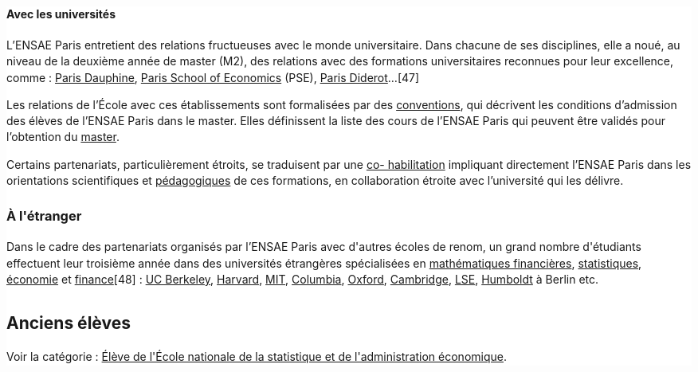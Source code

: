#### Avec les universités

L’ENSAE Paris entretient des relations fructueuses avec le monde
universitaire. Dans chacune de ses disciplines, elle a noué, au niveau de la
deuxième année de master (M2), des relations avec des formations
universitaires reconnues pour leur excellence, comme : [Paris
Dauphine](/wiki/Universit%C3%A9_Paris-Dauphine "Université Paris-Dauphine"),
[Paris School of Economics](/wiki/%C3%89cole_d%27%C3%A9conomie_de_Paris "École
d'économie de Paris") (PSE), [Paris
Diderot](/wiki/Universit%C3%A9_Paris_Diderot "Université Paris Diderot")…[47]

Les relations de l’École avec ces établissements sont formalisées par des
[conventions](/wiki/Convention_\(droit\) "Convention \(droit\)"), qui
décrivent les conditions d’admission des élèves de l’ENSAE Paris dans le
master. Elles définissent la liste des cours de l’ENSAE Paris qui peuvent être
validés pour l’obtention du
[master](/wiki/Master_\(dipl%C3%B4me_ou_grade_universitaire\) "Master
\(diplôme ou grade universitaire\)").

Certains partenariats, particulièrement étroits, se traduisent par une [co-
habilitation](/wiki/Habilitation_universitaire "Habilitation universitaire")
impliquant directement l’ENSAE Paris dans les orientations scientifiques et
[pédagogiques](/wiki/P%C3%A9dagogiques "Pédagogiques") de ces formations, en
collaboration étroite avec l’université qui les délivre.

### À l'étranger

Dans le cadre des partenariats organisés par l’ENSAE Paris avec d'autres
écoles de renom, un grand nombre d'étudiants effectuent leur troisième année
dans des universités étrangères spécialisées en [mathématiques
financières](/wiki/Math%C3%A9matiques_financi%C3%A8res "Mathématiques
financières"), [statistiques](/wiki/Statistique_math%C3%A9matique "Statistique
mathématique"), [économie](/wiki/%C3%89conomie_\(discipline\) "Économie
\(discipline\)") et [finance](/wiki/Finance "Finance")[48] : [UC
Berkeley](/wiki/Universit%C3%A9_de_Californie_%C3%A0_Berkeley "Université de
Californie à Berkeley"), [Harvard](/wiki/Universit%C3%A9_Harvard "Université
Harvard"), [MIT](/wiki/Massachusetts_Institute_of_Technology "Massachusetts
Institute of Technology"), [Columbia](/wiki/Universit%C3%A9_Columbia
"Université Columbia"), [Oxford](/wiki/Universit%C3%A9_d%27Oxford "Université
d'Oxford"), [Cambridge](/wiki/Universit%C3%A9_de_Cambridge "Université de
Cambridge"), [LSE](/wiki/London_School_of_Economics "London School of
Economics"), [Humboldt](/wiki/Universit%C3%A9_Humboldt_de_Berlin "Université
Humboldt de Berlin") à Berlin etc.

## Anciens élèves

Voir la catégorie : [Élève de l'École nationale de la statistique et de
l'administration
économique](/wiki/Cat%C3%A9gorie:%C3%89l%C3%A8ve_de_l%27%C3%89cole_nationale_de_la_statistique_et_de_l%27administration_%C3%A9conomique
"Catégorie:Élève de l'École nationale de la statistique et de l'administration
économique").
